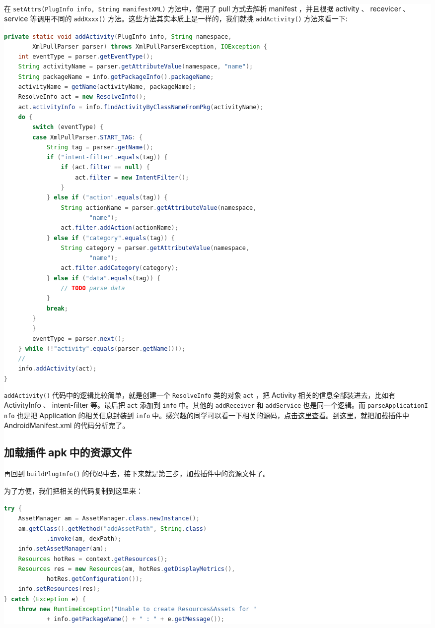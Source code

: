 在 `setAttrs(PlugInfo info, String manifestXML)` 方法中，使用了 pull 方式去解析 manifest ，并且根据 activity 、 recevicer 、 service 等调用不同的 `addXxxx()` 方法。这些方法其实本质上是一样的，我们就挑 `addActivity()` 方法来看一下:

``` java
private static void addActivity(PlugInfo info, String namespace,
		XmlPullParser parser) throws XmlPullParserException, IOException {
	int eventType = parser.getEventType();
	String activityName = parser.getAttributeValue(namespace, "name");
	String packageName = info.getPackageInfo().packageName;
	activityName = getName(activityName, packageName);
	ResolveInfo act = new ResolveInfo();
	act.activityInfo = info.findActivityByClassNameFromPkg(activityName);
	do {
		switch (eventType) {
		case XmlPullParser.START_TAG: {
			String tag = parser.getName();
			if ("intent-filter".equals(tag)) {
				if (act.filter == null) {
					act.filter = new IntentFilter();
				}
			} else if ("action".equals(tag)) {
				String actionName = parser.getAttributeValue(namespace,
						"name");
				act.filter.addAction(actionName);
			} else if ("category".equals(tag)) {
				String category = parser.getAttributeValue(namespace,
						"name");
				act.filter.addCategory(category);
			} else if ("data".equals(tag)) {
				// TODO parse data
			}
			break;
		}
		}
		eventType = parser.next();
	} while (!"activity".equals(parser.getName()));
	//
	info.addActivity(act);
}
```

 `addActivity()` 代码中的逻辑比较简单，就是创建一个 `ResolveInfo` 类的对象 `act` ，把 Activity 相关的信息全部装进去，比如有 ActivityInfo 、 intent-filter 等。最后把 `act` 添加到 `info` 中。其他的 `addReceiver` 和 `addService` 也是同一个逻辑。而 `parseApplicationInfo` 也是把 Application 的相关信息封装到 `info` 中。感兴趣的同学可以看一下相关的源码，[点击这里查看](https://github.com/houkx/android-pluginmgr/blob/master/android-pluginmgr/src/main/java/androidx/pluginmgr/utils/PluginManifestUtil.java)。到这里，就把加载插件中 AndroidManifest.xml 的代码分析完了。

加载插件 apk 中的资源文件
-----------
再回到 `buildPlugInfo()` 的代码中去，接下来就是第三步，加载插件中的资源文件了。

为了方便，我们把相关的代码复制到这里来：

``` java
try {
    AssetManager am = AssetManager.class.newInstance();
    am.getClass().getMethod("addAssetPath", String.class)
            .invoke(am, dexPath);
    info.setAssetManager(am);
    Resources hotRes = context.getResources();
    Resources res = new Resources(am, hotRes.getDisplayMetrics(),
            hotRes.getConfiguration());
    info.setResources(res);
} catch (Exception e) {
    throw new RuntimeException("Unable to create Resources&Assets for "
            + info.getPackageName() + " : " + e.getMessage());
```
